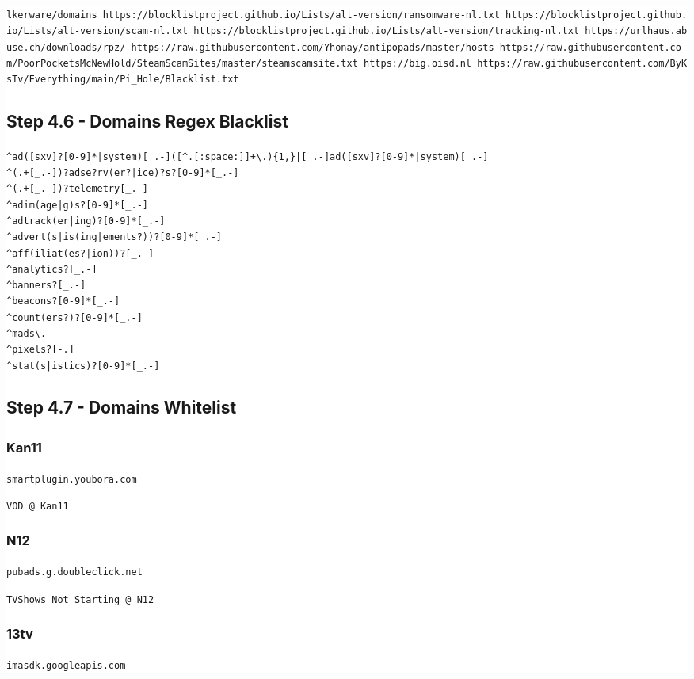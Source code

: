 ```text
lkerware/domains https://blocklistproject.github.io/Lists/alt-version/ransomware-nl.txt https://blocklistproject.github.io/Lists/alt-version/scam-nl.txt https://blocklistproject.github.io/Lists/alt-version/tracking-nl.txt https://urlhaus.abuse.ch/downloads/rpz/ https://raw.githubusercontent.com/Yhonay/antipopads/master/hosts https://raw.githubusercontent.com/PoorPocketsMcNewHold/SteamScamSites/master/steamscamsite.txt https://big.oisd.nl https://raw.githubusercontent.com/ByKsTv/Everything/main/Pi_Hole/Blacklist.txt
```

## Step 4.6 - Domains Regex Blacklist

```regex
^ad([sxv]?[0-9]*|system)[_.-]([^.[:space:]]+\.){1,}|[_.-]ad([sxv]?[0-9]*|system)[_.-]
^(.+[_.-])?adse?rv(er?|ice)?s?[0-9]*[_.-]
^(.+[_.-])?telemetry[_.-]
^adim(age|g)s?[0-9]*[_.-]
^adtrack(er|ing)?[0-9]*[_.-]
^advert(s|is(ing|ements?))?[0-9]*[_.-]
^aff(iliat(es?|ion))?[_.-]
^analytics?[_.-]
^banners?[_.-]
^beacons?[0-9]*[_.-]
^count(ers?)?[0-9]*[_.-]
^mads\.
^pixels?[-.]
^stat(s|istics)?[0-9]*[_.-]
```

## Step 4.7 - Domains Whitelist

### Kan11

```text
smartplugin.youbora.com
```

```text
VOD @ Kan11
```

### N12

```text
pubads.g.doubleclick.net
```

```text
TVShows Not Starting @ N12
```

### 13tv

```text
imasdk.googleapis.com
```
